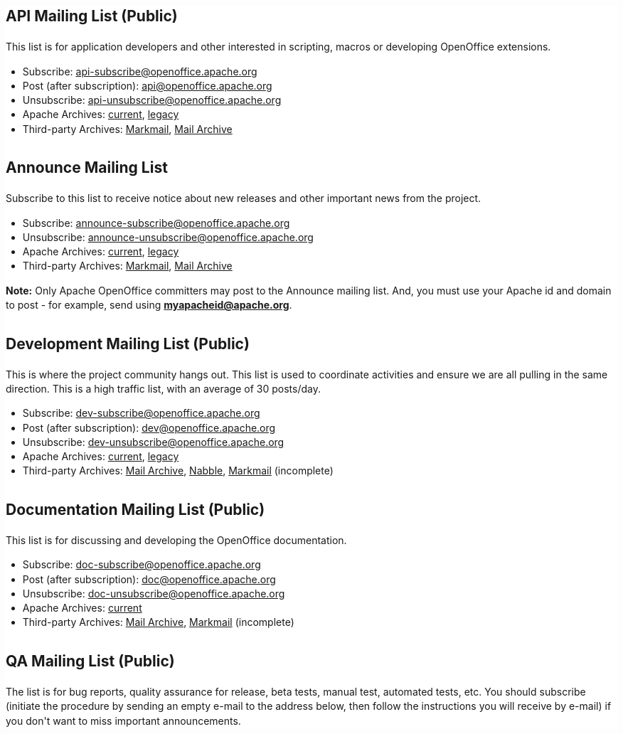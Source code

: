 ## API Mailing List (Public)

This list is for application developers and other interested in scripting, macros or
developing OpenOffice extensions.

- Subscribe: [api-subscribe@openoffice.apache.org][42]
- Post (after subscription): [api@openoffice.apache.org][43]
- Unsubscribe: [api-unsubscribe@openoffice.apache.org][44]
- Apache Archives: [current][48], [legacy][46]
- Third-party Archives: [Markmail][45], [Mail Archive][72]

## Announce Mailing List

Subscribe to this list to receive notice about new releases and other important news
from the project.

- Subscribe: [announce-subscribe@openoffice.apache.org][12]
- Unsubscribe: [announce-unsubscribe@openoffice.apache.org][13]
- Apache Archives: [current][50], [legacy][15]
- Third-party Archives: [Markmail][14], [Mail Archive][74]

**Note:** Only Apache OpenOffice committers may post to the Announce mailing list.
And, you must use your Apache id and domain to post - for example, send using
**myapacheid@apache.org**.

## Development Mailing List (Public)

This is where the project community hangs out. This list is used to coordinate
activities and ensure we are all pulling in the same direction. This is a high
traffic list, with an average of 30 posts/day.

- Subscribe: [dev-subscribe@openoffice.apache.org][16]
- Post (after subscription): [dev@openoffice.apache.org][17]
- Unsubscribe: [dev-unsubscribe@openoffice.apache.org][18]
- Apache Archives: [current][51], [legacy][21]
- Third-party Archives: [Mail Archive][75], [Nabble][82], [Markmail][19] (incomplete)

## Documentation Mailing List (Public)

This list is for discussing and developing the OpenOffice documentation.

- Subscribe: [doc-subscribe@openoffice.apache.org][56]
- Post (after subscription): [doc@openoffice.apache.org][57]
- Unsubscribe: [doc-unsubscribe@openoffice.apache.org][58]
- Apache Archives: [current][60]
- Third-party Archives: [Mail Archive][76], [Markmail][59] (incomplete)

## QA Mailing List (Public)

The list is for bug reports, quality assurance for release, beta tests, manual test,
automated tests, etc. You should subscribe (initiate the procedure by sending an
empty e-mail to the address below, then follow the instructions you will receive by
e-mail) if you don't want to miss important announcements.


  [1]:  /list-conduct.html
  [2]:  mailto:users-subscribe@openoffice.apache.org
  [3]:  mailto:users@openoffice.apache.org
  [4]:  mailto:users-unsubscribe@openoffice.apache.org
  [5]:  http://markmail.org/search/list:org.apache.incubator.ooo-users
  [6]:  http://mail-archives.apache.org/mod_mbox/incubator-ooo-users/
  [12]: mailto:announce-subscribe@openoffice.apache.org
  [13]: mailto:announce-unsubscribe@openoffice.apache.org
  [14]: http://markmail.org/search/list:org.apache.incubator.ooo-announce
  [15]: http://mail-archives.apache.org/mod_mbox/incubator-ooo-announce/
  [16]: mailto:dev-subscribe@openoffice.apache.org
  [17]: mailto:dev@openoffice.apache.org
  [18]: mailto:dev-unsubscribe@openoffice.apache.org
  [19]: http://markmail.org/search/list:org.apache.incubator.ooo-dev
  [20]: http://dir.gmane.org/gmane.comp.apache.openoffice.devel
  [21]: http://mail-archives.apache.org/mod_mbox/incubator-ooo-dev/
  [22]: mailto:qa-subscribe@openoffice.apache.org
  [23]: mailto:qa@openoffice.apache.org
  [24]: mailto:qa-unsubscribe@openoffice.apache.org
  [25]: http://markmail.org/search/list:org.apache.incubator.ooo-qa
  [26]: http://mail-archives.apache.org/mod_mbox/incubator-ooo-qa/
  [27]: mailto:commits-subscribe@openoffice.apache.org
  [28]: mailto:commits-unsubscribe@openoffice.apache.org
  [29]: http://markmail.org/search/list:org.apache.incubator.ooo-commits
  [30]: http://mail-archives.apache.org/mod_mbox/incubator-ooo-commits/
  [31]: mailto:issues-subscribe@openoffice.apache.org
  [32]: mailto:issues-unsubscribe@openoffice.apache.org
  [33]: http://markmail.org/search/list:org.apache.incubator.ooo-issues
  [34]: http://mail-archives.apache.org/mod_mbox/incubator-ooo-issues/
  [35]: /native-lang.html
  [36]: http://openoffice.markmail.org/
  [37]: mailto:L10N-subscribe@openoffice.apache.org
  [38]: mailto:L10N@openoffice.apache.org
  [39]: mailto:L10N-unsubscribe@openoffice.apache.org
  [40]: http://markmail.org/search/list:org.apache.incubator.ooo-l10n
  [41]: http://mail-archives.apache.org/mod_mbox/incubator-ooo-l10n/
  [42]: mailto:api-subscribe@openoffice.apache.org
  [43]: mailto:api@openoffice.apache.org
  [44]: mailto:api-unsubscribe@openoffice.apache.org
  [45]: http://markmail.org/search/list:org.apache.incubator.ooo-api
  [46]: http://mail-archives.apache.org/mod_mbox/incubator-ooo-api/
  [47]: https://lists.apache.org/list.html?users@openoffice.apache.org
  [48]: https://lists.apache.org/list.html?api@openoffice.apache.org
  [49]: https://lists.apache.org/list.html?marketing@openoffice.apache.org
  [50]: https://lists.apache.org/list.html?announce@openoffice.apache.org
  [51]: https://lists.apache.org/list.html?dev@openoffice.apache.org
  [52]: https://lists.apache.org/list.html?qa@openoffice.apache.org
  [53]: https://lists.apache.org/list.html?l10n@openoffice.apache.org
  [54]: https://lists.apache.org/list.html?commits@openoffice.apache.org
  [55]: https://lists.apache.org/list.html?issues@openoffice.apache.org
  [56]: mailto:doc-subscribe@openoffice.apache.org
  [57]: mailto:doc@openoffice.apache.org
  [58]: mailto:doc-unsubscribe@openoffice.apache.org
  [59]: http://markmail.org/search/list:org.apache.openoffice.doc
  [60]: http://mail-archives.apache.org/mod_mbox/openoffice-doc/
  [62]: http://dir.gmane.org/gmane.comp.apache.openoffice.user
  [63]: http://dir.gmane.org/gmane.comp.apache.openoffice.announce
  [64]: http://dir.gmane.org/gmane.comp.apache.openoffice.scm
  [65]: http://dir.gmane.org/gmane.comp.apache.openoffice.issues
  [66]: http://dir.gmane.org/gmane.comp.apache.openoffice.doc
  [71]: http://www.mail-archive.com/users@openoffice.apache.org/
  [72]: http://www.mail-archive.com/api@openoffice.apache.org/
  [73]: http://www.mail-archive.com/marketing@openoffice.apache.org/
  [74]: http://www.mail-archive.com/announce@openoffice.apache.org/
  [75]: http://www.mail-archive.com/dev@openoffice.apache.org/
  [76]: http://www.mail-archive.com/doc@openoffice.apache.org/
  [77]: http://www.mail-archive.com/qa@openoffice.apache.org/
  [78]: http://www.mail-archive.com/l10n@openoffice.apache.org/
  [79]: http://www.mail-archive.com/commits@openoffice.apache.org/
  [80]: http://www.mail-archive.com/issues@openoffice.apache.org/
  [81]: http://www.mail-archive.com/volunteer@openoffice.apache.org/
  [82]: http://openoffice.2283327.n4.nabble.com/Development-f2916443.html
  [83]: http://openoffice.2283327.n4.nabble.com/Users-f2814619.html
  [84]: mailto:volunteer-subscribe@openoffice.apache.org
  [85]: mailto:volunteer@openoffice.apache.org
  [86]: mailto:volunteer-unsubscribe@openoffice.apache.org
  [87]: http://mail-archives.apache.org/mod_mbox/openoffice-volunteer/